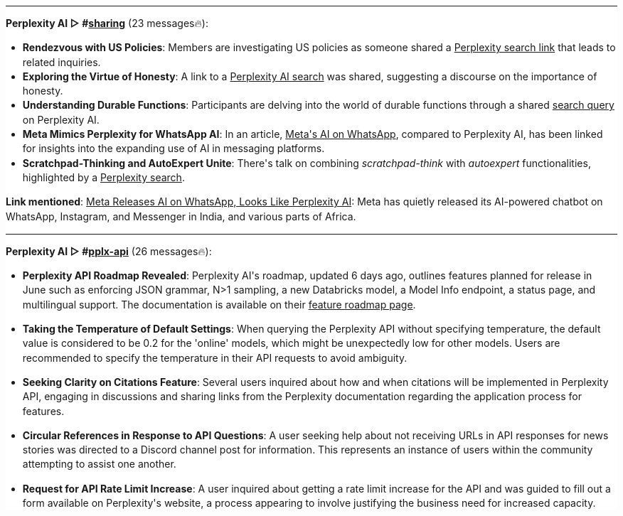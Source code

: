 </div>
  

---


**Perplexity AI ▷ #[sharing](https://discord.com/channels/1047197230748151888/1054944216876331118/1228310073898438698)** (23 messages🔥): 

- **Rendezvous with US Policies**: Members are investigating US policies as someone shared a [Perplexity search link](https://www.perplexity.ai/search/US-is-considering-lJ9faQytRx.6RItBXyKFSQ) that leads to related inquiries.
- **Exploring the Virtue of Honesty**: A link to a [Perplexity AI search](https://www.perplexity.ai/search/Why-honesty-is-I6x.NhtaQ5K.BycdYIXwrA) was shared, suggesting a discourse on the importance of honesty.
- **Understanding Durable Functions**: Participants are delving into the world of durable functions through a shared [search query](https://www.perplexity.ai/search/what-is-durable-XjhaEk7uSGi7.iVc01E1Nw) on Perplexity AI.
- **Meta Mimics Perplexity for WhatsApp AI**: In an article, [Meta's AI on WhatsApp](https://analyticsindiamag.com/meta-releases-ai-on-whatsapp-looks-like-perplexity-ai/), compared to Perplexity AI, has been linked for insights into the expanding use of AI in messaging platforms.
- **Scratchpad-Thinking and AutoExpert Unite**: There's talk on combining *scratchpad-think* with *autoexpert* functionalities, highlighted by a [Perplexity search](https://www.perplexity.ai/search/for-a-liter-ucusD8pxSDqUo0B0x_3y0w).

**Link mentioned**: <a href="https://analyticsindiamag.com/meta-releases-ai-on-whatsapp-looks-like-perplexity-ai/">Meta Releases AI on WhatsApp, Looks Like Perplexity AI</a>: Meta has quietly released its AI-powered chatbot on WhatsApp, Instagram, and Messenger in India, and various parts of Africa.

  

---


**Perplexity AI ▷ #[pplx-api](https://discord.com/channels/1047197230748151888/1161802929053909012/1228423998497361920)** (26 messages🔥): 

- **Perplexity API Roadmap Revealed**: Perplexity AI's roadmap, updated 6 days ago, outlines features planned for release in June such as enforcing JSON grammar, N>1 sampling, a new Databricks model, a Model Info endpoint, a status page, and multilingual support. The documentation is available on their [feature roadmap page](https://docs.perplexity.ai/docs/feature-roadmap).

- **Taking the Temperature of Default Settings**: When querying the Perplexity API without specifying temperature, the default value is considered to be 0.2 for the 'online' models, which might be unexpectedly low for other models. Users are recommended to specify the temperature in their API requests to avoid ambiguity.

- **Seeking Clarity on Citations Feature**: Several users inquired about how and when citations will be implemented in Perplexity API, engaging in discussions and sharing links from the Perplexity documentation regarding the application process for features.

- **Circular References in Response to API Questions**: A user seeking help about not receiving URLs in API responses for news stories was directed to a Discord channel post for information. This represents an instance of users within the community attempting to assist one another.

- **Request for API Rate Limit Increase**: A user inquired about getting a rate limit increase for the API and was guided to fill out a form available on Perplexity's website, a process appearing to involve justifying the business need for increased capacity.
<div class="linksMentioned">
